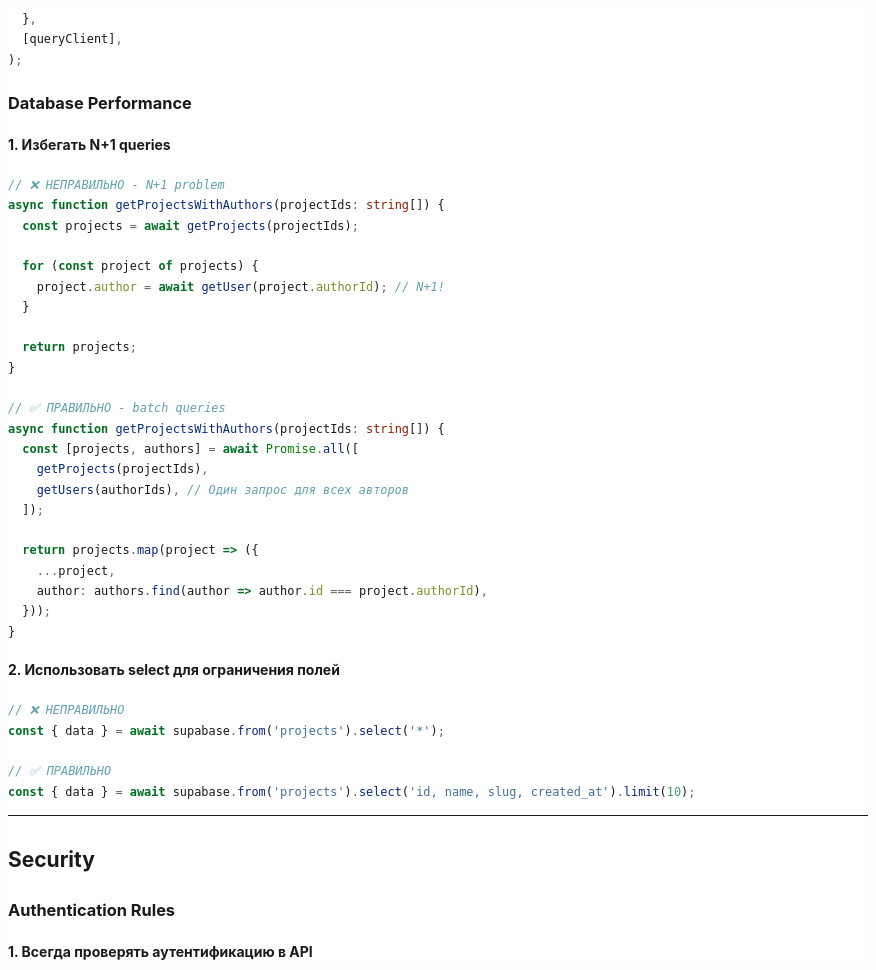 ```typescript
  },
  [queryClient],
);
```

### Database Performance

#### 1. Избегать N+1 queries

```typescript
// ❌ НЕПРАВИЛЬНО - N+1 problem
async function getProjectsWithAuthors(projectIds: string[]) {
  const projects = await getProjects(projectIds);

  for (const project of projects) {
    project.author = await getUser(project.authorId); // N+1!
  }

  return projects;
}

// ✅ ПРАВИЛЬНО - batch queries
async function getProjectsWithAuthors(projectIds: string[]) {
  const [projects, authors] = await Promise.all([
    getProjects(projectIds),
    getUsers(authorIds), // Один запрос для всех авторов
  ]);

  return projects.map(project => ({
    ...project,
    author: authors.find(author => author.id === project.authorId),
  }));
}
```

#### 2. Использовать select для ограничения полей

```typescript
// ❌ НЕПРАВИЛЬНО
const { data } = await supabase.from('projects').select('*');

// ✅ ПРАВИЛЬНО
const { data } = await supabase.from('projects').select('id, name, slug, created_at').limit(10);
```

---

## Security

### Authentication Rules

#### 1. Всегда проверять аутентификацию в API
